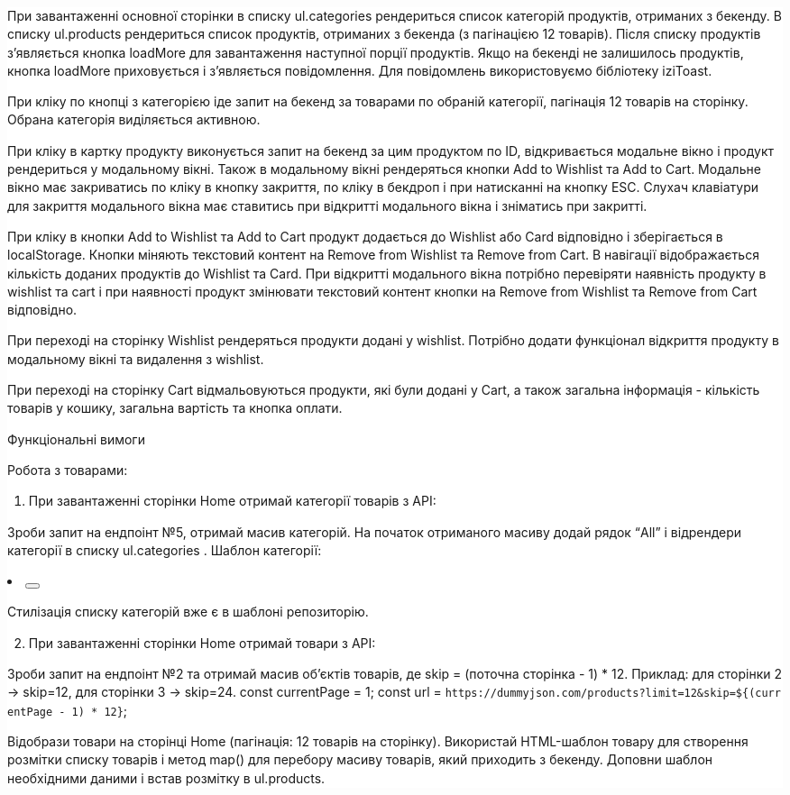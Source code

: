 При завантаженні основної сторінки в списку ul.categories рендериться список категорій продуктів, отриманих з бекенду. В списку ul.products рендериться список продуктів, отриманих з бекенда (з пагінацією 12 товарів). Після списку продуктів зʼявляється кнопка loadMore для завантаження наступної порції продуктів. Якщо на бекенді не залишилось продуктів, кнопка loadMore приховується і зʼявляється повідомлення. Для повідомлень використовуємо бібліотеку iziToast.



При кліку по кнопці з категорією іде запит на бекенд за товарами по обраній категорії, пагінація 12 товарів на сторінку. Обрана категорія виділяється активною.



При кліку в картку продукту виконується запит на бекенд за цим продуктом по ID, відкривається модальне вікно і продукт рендериться у модальному вікні. Також в модальному вікні рендеряться кнопки Add to Wishlist та Add to Cart. Модальне вікно має закриватись по кліку в кнопку закриття, по кліку в бекдроп і при натисканні на кнопку ESC. Слухач клавіатури для закриття модального вікна має ставитись при відкритті модального вікна і зніматись при закритті.



При кліку в кнопки Add to Wishlist та Add to Cart продукт додається до Wishlist або Card відповідно і зберігається в localStorage. Кнопки міняють текстовий контент на Remove from Wishlist та Remove from Cart. В навігації відображається кількість доданих продуктів до Wishlist та Card. При відкритті модального вікна потрібно перевіряти наявність продукту в wishlist та cart і при наявності продукт змінювати текстовий контент кнопки на Remove from Wishlist та Remove from Cart відповідно.



При переході на сторінку Wishlist рендеряться продукти додані у wishlist. Потрібно додати функціонал відкриття продукту в модальному вікні та видалення з wishlist.



При переході на сторінку Cart відмальовуються продукти, які були додані у Cart, а також загальна інформація - кількість товарів у кошику, загальна вартість та кнопка оплати.



Функціональні вимоги

Робота з товарами:

1. При завантаженні сторінки Home отримай категорії товарів з API:

 Зроби запит на ендпоінт №5, отримай масив категорій. На початок отриманого масиву додай рядок “All” і відрендери категорії в списку ul.categories . Шаблон категорії:
<li class="categories__item">
   <button class="categories__btn" type="button"></button>
 </li>

Стилізація списку категорій вже є в шаблоні репозиторію.



2. При завантаженні сторінки Home отримай товари з API:

Зроби запит на ендпоінт №2 та отримай масив обʼєктів товарів, де skip = (поточна сторінка - 1) * 12. Приклад: для сторінки 2 → skip=12, для сторінки 3 → skip=24.
const currentPage = 1;
const url = `https://dummyjson.com/products?limit=12&skip=${(currentPage - 1) * 12}`;

Відобрази товари на сторінці Home (пагінація: 12 товарів на сторінку).
 Використай HTML-шаблон товару для створення розмітки списку товарів і метод map() для перебору масиву товарів, який приходить з бекенду. Доповни шаблон необхідними даними і встав розмітку в ul.products.
